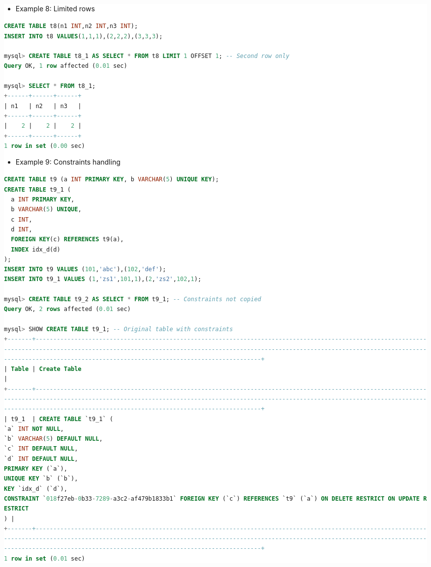 - Example 8: Limited rows

```sql src/main.sql
CREATE TABLE t8(n1 INT,n2 INT,n3 INT);
INSERT INTO t8 VALUES(1,1,1),(2,2,2),(3,3,3);

mysql> CREATE TABLE t8_1 AS SELECT * FROM t8 LIMIT 1 OFFSET 1; -- Second row only
Query OK, 1 row affected (0.01 sec)

mysql> SELECT * FROM t8_1;
+------+------+------+
| n1   | n2   | n3   |
+------+------+------+
|    2 |    2 |    2 |
+------+------+------+
1 row in set (0.00 sec)
```

- Example 9: Constraints handling

```sql
CREATE TABLE t9 (a INT PRIMARY KEY, b VARCHAR(5) UNIQUE KEY);
CREATE TABLE t9_1 (
  a INT PRIMARY KEY,
  b VARCHAR(5) UNIQUE,
  c INT, 
  d INT,
  FOREIGN KEY(c) REFERENCES t9(a),
  INDEX idx_d(d)
);
INSERT INTO t9 VALUES (101,'abc'),(102,'def');
INSERT INTO t9_1 VALUES (1,'zs1',101,1),(2,'zs2',102,1);

mysql> CREATE TABLE t9_2 AS SELECT * FROM t9_1; -- Constraints not copied
Query OK, 2 rows affected (0.01 sec)

mysql> SHOW CREATE TABLE t9_1; -- Original table with constraints
+-------+----------------------------------------------------------------------------------------------------------------------------------------------------------------------------------------------------------------------------------------------------------------------------------------------------------------+
| Table | Create Table                                                                                                                                                                                                                                                                                                   |
+-------+----------------------------------------------------------------------------------------------------------------------------------------------------------------------------------------------------------------------------------------------------------------------------------------------------------------+
| t9_1  | CREATE TABLE `t9_1` (
`a` INT NOT NULL,
`b` VARCHAR(5) DEFAULT NULL,
`c` INT DEFAULT NULL,
`d` INT DEFAULT NULL,
PRIMARY KEY (`a`),
UNIQUE KEY `b` (`b`),
KEY `idx_d` (`d`),
CONSTRAINT `018f27eb-0b33-7289-a3c2-af479b1833b1` FOREIGN KEY (`c`) REFERENCES `t9` (`a`) ON DELETE RESTRICT ON UPDATE RESTRICT
) |
+-------+----------------------------------------------------------------------------------------------------------------------------------------------------------------------------------------------------------------------------------------------------------------------------------------------------------------+
1 row in set (0.01 sec)
```